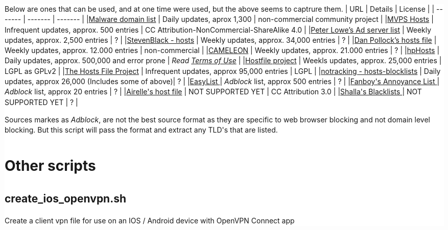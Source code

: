 Below are ones that can be used, and at one time were used, but the above seems to captrure them.
| URL                                                                              | Details                                              | License |
| -------                                                                          | -------                                              | ------- |
|[Malware domain list](http://www.malwaredomainlist.com/hostslist/hosts.txt)      | Daily updates, aprox 1,300                           | non-commercial community project |
|[MVPS Hosts](http://winhelp2002.mvps.org/hosts.htm)                               | Infrequent updates, approx. 500 entries              | CC Attribution-NonCommercial-ShareAlike 4.0 |
|[Peter Lowe’s Ad server list](http://pgl.yoyo.org/adservers/)                     | Weekly updates, approx. 2,500 entries                | ? |
|[StevenBlack - hosts](https://github.com/StevenBlack/hosts/)                      | Weekly updates, approx. 34,000 entries               | ? |
|[Dan Pollock’s hosts file](http://someonewhocares.org/hosts/)                     | Weekly updates, approx. 12.000 entries               | non-commercial |
|[CAMELEON](http://sysctl.org/cameleon/)                                           | Weekly updates, approx. 21.000 entries               | ? |
|[hpHosts](http://www.hosts-file.net/)                                             | Daily updates,  approx. 500,000 and error prone      | *Read [Terms of Use](http://www.hosts-file.net/)* |
|[Hostfile project](http://hostsfile.org/hosts.html)                               | Weekls updates, approx. 25,000 entries               | LGPL as GPLv2 |
|[The Hosts File Project](http://hostsfile.mine.nu)                                | Infrequent updates, approx 95,000 entries            | LGPL |
|[notracking - hosts-blocklists](https://github.com/notracking/hosts-blocklists)   | Daily updates, approx 26,000 (Includes some of above)| ? |
|[EasyList ](https://easylist.to/easylist/easylist.txt)                            | *Adblock* list, approx 500 entries                   | ? |
|[Fanboy's Annoyance List ](https://easylist.to/easylist/fanboy-annoyance.txt)     | *Adblock* list, approx 20 entries                    | ? |
|[Airelle's host file](http://rlwpx.free.fr/WPFF/hosts.htm)                        | NOT SUPPORTED YET                                    | CC Attribution 3.0 |
|[Shalla's Blacklists ](http://www.shallalist.de/)                                 | NOT SUPPORTED YET                                    | ? |

Sources markes as *Adblock*, are not the best source format as they are specific to web browser blocking and not domain level blocking. But this script will pass the format and extract any TLD's that are listed. 


# Other scripts #


## create_ios_openvpn.sh ##

Create a client vpn file for use on an IOS / Android device with OpenVPN Connect app
